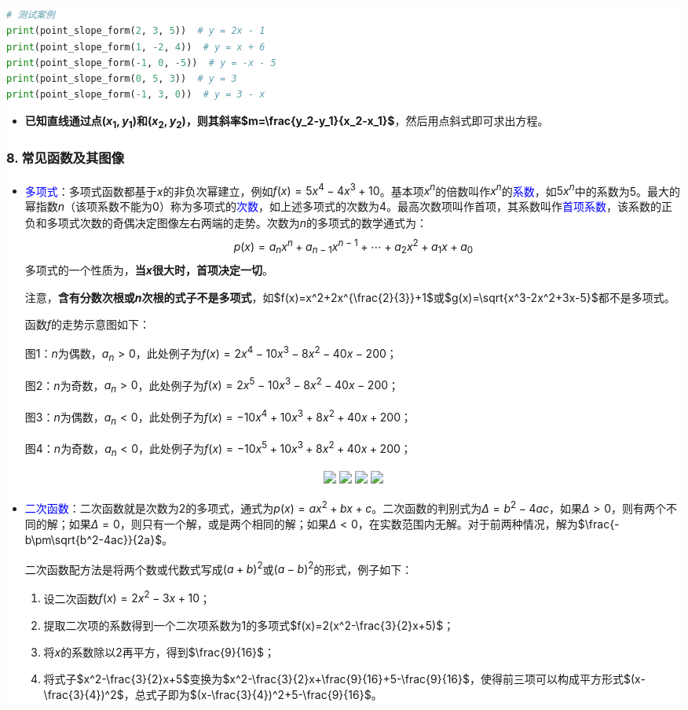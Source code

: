   ```python
  # 测试案例
  print(point_slope_form(2, 3, 5))  # y = 2x - 1
  print(point_slope_form(1, -2, 4))  # y = x + 6
  print(point_slope_form(-1, 0, -5))  # y = -x - 5
  print(point_slope_form(0, 5, 3))  # y = 3
  print(point_slope_form(-1, 3, 0))  # y = 3 - x
  ```

- **已知直线通过点$(x_1,y_1)$和$(x_2,y_2)$，则其斜率$m=\frac{y_2-y_1}{x_2-x_1}$**，然后用点斜式即可求出方程。

### 8. 常见函数及其图像

- <span style="color:#0000FF;">多项式</span>：多项式函数都基于$x$的非负次幂建立，例如$f(x)=5x^4-4x^3+10$。基本项$x^n$的倍数叫作$x^n$的<span style="color:#0000FF;">系数</span>，如$5x^n$中的系数为5。最大的幂指数$n$（该项系数不能为0）称为多项式的<span style="color:#0000FF;">次数</span>，如上述多项式的次数为4。最高次数项叫作首项，其系数叫作<span style="color:#0000FF;">首项系数</span>，该系数的正负和多项式次数的奇偶决定图像左右两端的走势。次数为$n$的多项式的数学通式为：
  $$
  p(x)=a_nx^n+a_{n-1}x^{n-1}+\cdots+a_2x^2+a_1x+a_0
  $$
  多项式的一个性质为，**当$x$很大时，首项决定一切**。

  注意，**含有分数次根或$n$次根的式子不是多项式**，如$f(x)=x^2+2x^{\frac{2}{3}}+1$或$g(x)=\sqrt{x^3-2x^2+3x-5}$都不是多项式。

  函数$f$的走势示意图如下：

  图1：$n$为偶数，$a_n>0$，此处例子为$f(x)=2x^4-10x^3-8x^2-40x-200$；

  图2：$n$为奇数，$a_n>0$，此处例子为$f(x)=2x^5-10x^3-8x^2-40x-200$；

  图3：$n$为偶数，$a_n<0$，此处例子为$f(x)=-10x^4+10x^3+8x^2+40x+200$；

  图4：$n$为奇数，$a_n<0$，此处例子为$f(x)=-10x^5+10x^3+8x^2+40x+200$；
  
  
  
  <center>
      <img src="普林斯顿微积分相关图片/f(x)=2x^4-10x^3-8x^2-40x-200.png">
      <img src="普林斯顿微积分相关图片/f(x)=2x^5-10x^3-8x^2-40x-200.png">
      <img src="普林斯顿微积分相关图片/f(x)=-10x^4+10x^3+8x^2+40x+200.png">
      <img src="普林斯顿微积分相关图片/f(x)=-10x^5+10x^3+8x^2+40x+200.png">
  </center> 
  
- <span style="color:#0000FF;">二次函数</span>：二次函数就是次数为2的多项式，通式为$p(x)=ax^2+bx+c$。二次函数的判别式为$\Delta=b^2-4ac$，如果$\Delta>0$，则有两个不同的解；如果$\Delta=0$，则只有一个解，或是两个相同的解；如果$\Delta<0$，在实数范围内无解。对于前两种情况，解为$\frac{-b\pm\sqrt{b^2-4ac}}{2a}$。

  二次函数配方法是将两个数或代数式写成$(a+b)^2$或$(a-b)^2$的形式，例子如下：

  1. 设二次函数$f(x)=2x^2-3x+10$；

  2. 提取二次项的系数得到一个二次项系数为1的多项式$f(x)=2(x^2-\frac{3}{2}x+5)$；

  3. 将$x$的系数除以2再平方，得到$\frac{9}{16}$；

  4. 将式子$x^2-\frac{3}{2}x+5$变换为$x^2-\frac{3}{2}x+\frac{9}{16}+5-\frac{9}{16}$，使得前三项可以构成平方形式$(x-\frac{3}{4})^2$，总式子即为$(x-\frac{3}{4})^2+5-\frac{9}{16}$。

